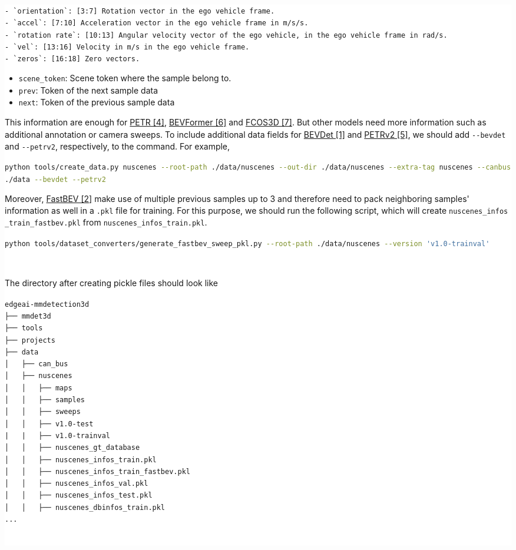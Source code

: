     - `orientation`: [3:7] Rotation vector in the ego vehicle frame.
    - `accel`: [7:10] Acceleration vector in the ego vehicle frame in m/s/s.
    - `rotation rate`: [10:13] Angular velocity vector of the ego vehicle, in the ego vehicle frame in rad/s.
    - `vel`: [13:16] Velocity in m/s in the ego vehicle frame.
    - `zeros`: [16:18] Zero vectors.
- `scene_token`: Scene token where the sample belong to.
- `prev`: Token of the next sample data
- `next`: Token of the previous sample data

This information are enough for [PETR [4]](https://arxiv.org/abs/2203.05625), [BEVFormer [6]](https://arxiv.org/abs/2203.17270) and [FCOS3D [7]](https://arxiv.org/abs/2104.10956). But other models need more information such as additional annotation or camera sweeps. To include additional data fields for [BEVDet [1]](https://arxiv.org/abs/2112.11790) and [PETRv2 [5]](https://arxiv.org/abs/2206.01256), we should add `--bevdet` and `--petrv2`, respectively, to the command. For example,

```bash
python tools/create_data.py nuscenes --root-path ./data/nuscenes --out-dir ./data/nuscenes --extra-tag nuscenes --canbus ./data --bevdet --petrv2
```

Moreover, [FastBEV [2]](https://arxiv.org/abs/2301.12511) make use of multiple previous samples up to 3 and therefore need to pack neighboring samples' information as well in a `.pkl` file for training. For this purpose, we should run the following script, which will create `nuscenes_infos_train_fastbev.pkl` from `nuscenes_infos_train.pkl`.

```bash
python tools/dataset_converters/generate_fastbev_sweep_pkl.py --root-path ./data/nuscenes --version 'v1.0-trainval'
```
<br>

The directory after creating pickle files should look like

```
edgeai-mmdetection3d
├── mmdet3d
├── tools
├── projects
├── data
│   ├── can_bus
│   ├── nuscenes
│   │   ├── maps
│   │   ├── samples
│   │   ├── sweeps
│   │   ├── v1.0-test
|   |   ├── v1.0-trainval
│   │   ├── nuscenes_gt_database
│   │   ├── nuscenes_infos_train.pkl
│   │   ├── nuscenes_infos_train_fastbev.pkl
│   │   ├── nuscenes_infos_val.pkl
│   │   ├── nuscenes_infos_test.pkl
│   │   ├── nuscenes_dbinfos_train.pkl
...
```
<br>
